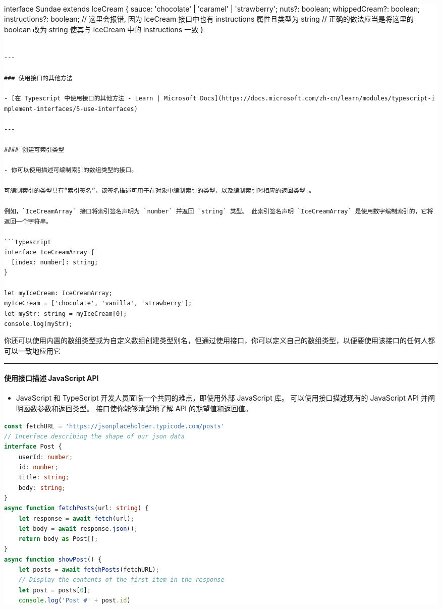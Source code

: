   interface Sundae extends IceCream {
      sauce: 'chocolate' | 'caramel' | 'strawberry';
      nuts?: boolean;
      whippedCream?: boolean;
      instructions?: boolean;		// 这里会报错, 因为 IceCream 接口中也有 instructions 属性且类型为 string
      // 正确的做法应当是将这里的 boolean 改为 string 使其与 IceCream 中的 instructions 一致
  }
  ```

---

### 使用接口的其他方法

- [在 Typescript 中使用接口的其他方法 - Learn | Microsoft Docs](https://docs.microsoft.com/zh-cn/learn/modules/typescript-implement-interfaces/5-use-interfaces)

---

#### 创建可索引类型

- 你可以使用描述可编制索引的数组类型的接口。

  可编制索引的类型具有“索引签名”，该签名描述可用于在对象中编制索引的类型，以及编制索引时相应的返回类型 。

  例如，`IceCreamArray` 接口将索引签名声明为 `number` 并返回 `string` 类型。 此索引签名声明 `IceCreamArray` 是使用数字编制索引的，它将返回一个字符串。

```typescript
interface IceCreamArray {
    [index: number]: string;
}

let myIceCream: IceCreamArray;
myIceCream = ['chocolate', 'vanilla', 'strawberry'];
let myStr: string = myIceCream[0];
console.log(myStr);
```

你还可以使用内置的数组类型或为自定义数组创建类型别名，但通过使用接口，你可以定义自己的数组类型，以便要使用该接口的任何人都可以一致地应用它

---

#### 使用接口描述 JavaScript API

- JavaScript 和 TypeScript 开发人员面临一个共同的难点，即使用外部 JavaScript 库。 可以使用接口描述现有的 JavaScript API 并阐明函数参数和返回类型。 接口使你能够清楚地了解 API 的期望值和返回值。

```typescript
const fetchURL = 'https://jsonplaceholder.typicode.com/posts'
// Interface describing the shape of our json data
interface Post {
    userId: number;
    id: number;
    title: string;
    body: string;
}
async function fetchPosts(url: string) {
    let response = await fetch(url);
    let body = await response.json();
    return body as Post[];
}
async function showPost() {
    let posts = await fetchPosts(fetchURL);
    // Display the contents of the first item in the response
    let post = posts[0];
    console.log('Post #' + post.id)
```